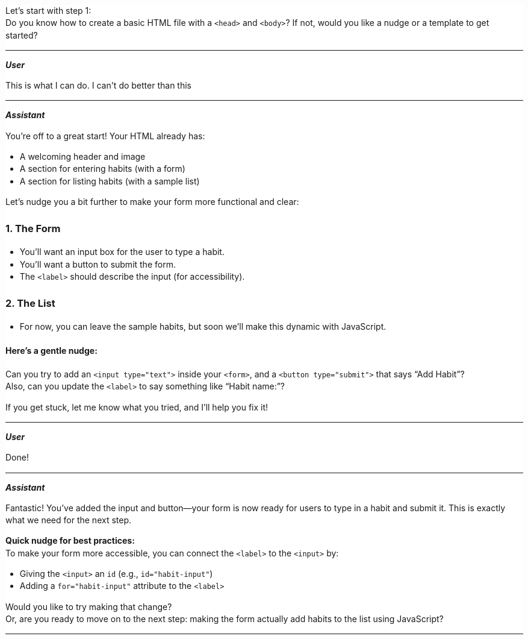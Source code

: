 Let’s start with step 1:  
Do you know how to create a basic HTML file with a `<head>` and `<body>`? If not, would you like a nudge or a template to get started?

---

_**User**_

This is what I can do. I can't do better than this 

---

_**Assistant**_

You’re off to a great start! Your HTML already has:

- A welcoming header and image
- A section for entering habits (with a form)
- A section for listing habits (with a sample list)

Let’s nudge you a bit further to make your form more functional and clear:

### 1. The Form
- You’ll want an input box for the user to type a habit.
- You’ll want a button to submit the form.
- The `<label>` should describe the input (for accessibility).

### 2. The List
- For now, you can leave the sample habits, but soon we’ll make this dynamic with JavaScript.

#### Here’s a gentle nudge:
Can you try to add an `<input type="text">` inside your `<form>`, and a `<button type="submit">` that says “Add Habit”?  
Also, can you update the `<label>` to say something like “Habit name:”?

If you get stuck, let me know what you tried, and I’ll help you fix it!

---

_**User**_

Done!

---

_**Assistant**_

Fantastic! You’ve added the input and button—your form is now ready for users to type in a habit and submit it. This is exactly what we need for the next step.

**Quick nudge for best practices:**  
To make your form more accessible, you can connect the `<label>` to the `<input>` by:
- Giving the `<input>` an `id` (e.g., `id="habit-input"`)
- Adding a `for="habit-input"` attribute to the `<label>`

Would you like to try making that change?  
Or, are you ready to move on to the next step: making the form actually add habits to the list using JavaScript?

---